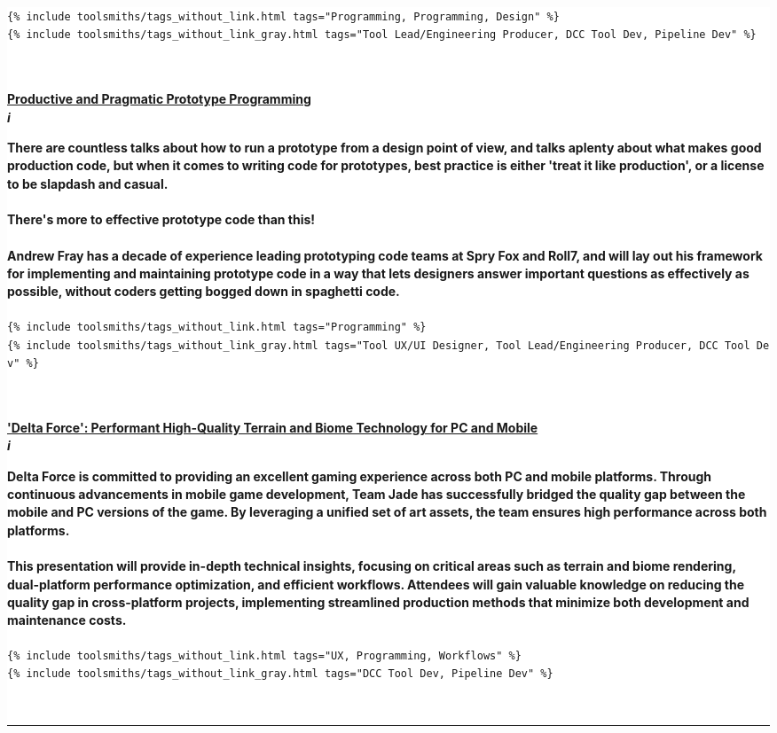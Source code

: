     {% include toolsmiths/tags_without_link.html tags="Programming, Programming, Design" %}
    {% include toolsmiths/tags_without_link_gray.html tags="Tool Lead/Engineering Producer, DCC Tool Dev, Pipeline Dev" %}

<br>


<h4 id="-productive-and-pragmatic-prototype-programming"> <a href="https://schedule.gdconf.com/session/productive-and-pragmatic-prototype-programming/907156">Productive and Pragmatic Prototype Programming</a>
<div class="tooltip">
<i class="tooltip__icon">i</i>
<p class="tooltip__content">
    There are countless talks about how to run a prototype from a design point of view, and talks aplenty about what makes good production code, but when it comes to writing code for prototypes, best practice is either 'treat it like production', or a license to be slapdash and casual. <br>  <br> There's more to effective prototype code than this! <br>  <br> Andrew Fray has a decade of experience leading prototyping code teams at Spry Fox and Roll7, and will lay out his framework for implementing and maintaining prototype code in a way that lets designers answer important questions as effectively as possible, without coders getting bogged down in spaghetti code.
</p>
</div>
</h4>

    {% include toolsmiths/tags_without_link.html tags="Programming" %}
    {% include toolsmiths/tags_without_link_gray.html tags="Tool UX/UI Designer, Tool Lead/Engineering Producer, DCC Tool Dev" %}

<br>
<h4 id="-'delta-force'-performant-high-quality-terrain-and-biome-technology-for-pc-and-mobile"> <a href="https://schedule.gdconf.com/session/delta-force-performant-high-quality-terrain-and-biome-technology-for-pc-and-mobile/907844">'Delta Force': Performant High-Quality Terrain and Biome Technology for PC and Mobile</a>
<div class="tooltip">
<i class="tooltip__icon">i</i>
<p class="tooltip__content">
    Delta Force is committed to providing an excellent gaming experience across both PC and mobile platforms. Through continuous advancements in mobile game development, Team Jade has successfully bridged the quality gap between the mobile and PC versions of the game. By leveraging a unified set of art assets, the team ensures high performance across both platforms. <br>  <br> This presentation will provide in-depth technical insights, focusing on critical areas such as terrain and biome rendering, dual-platform performance optimization, and efficient workflows. Attendees will gain valuable knowledge on reducing the quality gap in cross-platform projects, implementing streamlined production methods that minimize both development and maintenance costs.
</p>
</div>
</h4>

    {% include toolsmiths/tags_without_link.html tags="UX, Programming, Workflows" %}
    {% include toolsmiths/tags_without_link_gray.html tags="DCC Tool Dev, Pipeline Dev" %}

<br>

<hr>
